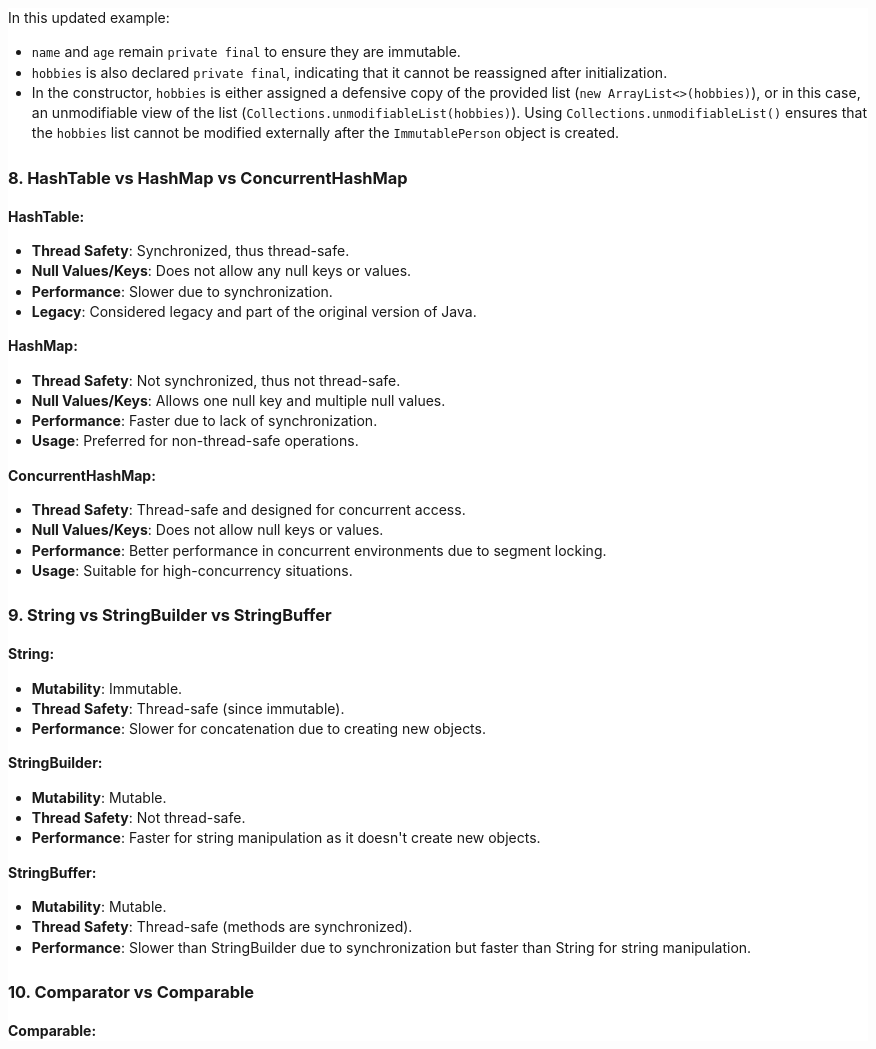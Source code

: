 In this updated example:

- `name` and `age` remain `private final` to ensure they are immutable.
- `hobbies` is also declared `private final`, indicating that it cannot be reassigned after initialization.
- In the constructor, `hobbies` is either assigned a defensive copy of the provided list (`new ArrayList<>(hobbies)`), or in this case, an unmodifiable view of the list (`Collections.unmodifiableList(hobbies)`). Using `Collections.unmodifiableList()` ensures that the `hobbies` list cannot be modified externally after the `ImmutablePerson` object is created.

### 8. HashTable vs HashMap vs ConcurrentHashMap

**HashTable:**

- **Thread Safety**: Synchronized, thus thread-safe.
- **Null Values/Keys**: Does not allow any null keys or values.
- **Performance**: Slower due to synchronization.
- **Legacy**: Considered legacy and part of the original version of Java.

**HashMap:**

- **Thread Safety**: Not synchronized, thus not thread-safe.
- **Null Values/Keys**: Allows one null key and multiple null values.
- **Performance**: Faster due to lack of synchronization.
- **Usage**: Preferred for non-thread-safe operations.

**ConcurrentHashMap:**

- **Thread Safety**: Thread-safe and designed for concurrent access.
- **Null Values/Keys**: Does not allow null keys or values.
- **Performance**: Better performance in concurrent environments due to segment locking.
- **Usage**: Suitable for high-concurrency situations.

### 9. String vs StringBuilder vs StringBuffer

**String:**

- **Mutability**: Immutable.
- **Thread Safety**: Thread-safe (since immutable).
- **Performance**: Slower for concatenation due to creating new objects.

**StringBuilder:**

- **Mutability**: Mutable.
- **Thread Safety**: Not thread-safe.
- **Performance**: Faster for string manipulation as it doesn't create new objects.

**StringBuffer:**

- **Mutability**: Mutable.
- **Thread Safety**: Thread-safe (methods are synchronized).
- **Performance**: Slower than StringBuilder due to synchronization but faster than String for string manipulation.

### 10. Comparator vs Comparable

**Comparable:**
